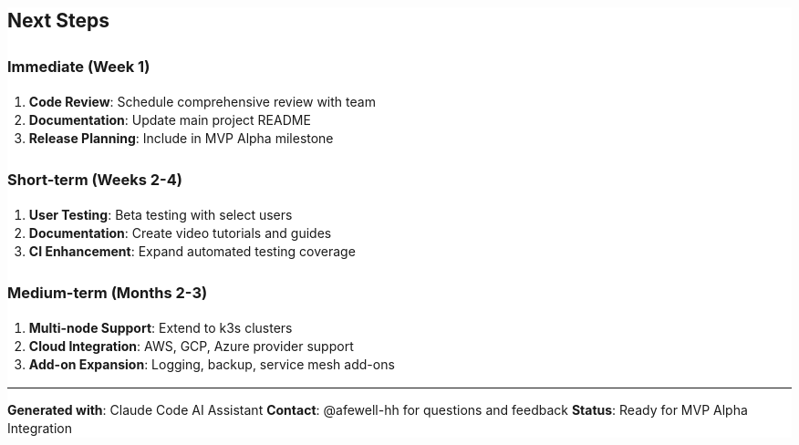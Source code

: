 ## Next Steps

### Immediate (Week 1)
1. **Code Review**: Schedule comprehensive review with team
2. **Documentation**: Update main project README
3. **Release Planning**: Include in MVP Alpha milestone

### Short-term (Weeks 2-4)
1. **User Testing**: Beta testing with select users
2. **Documentation**: Create video tutorials and guides
3. **CI Enhancement**: Expand automated testing coverage

### Medium-term (Months 2-3)
1. **Multi-node Support**: Extend to k3s clusters
2. **Cloud Integration**: AWS, GCP, Azure provider support
3. **Add-on Expansion**: Logging, backup, service mesh add-ons

---

**Generated with**: Claude Code AI Assistant
**Contact**: @afewell-hh for questions and feedback
**Status**: Ready for MVP Alpha Integration